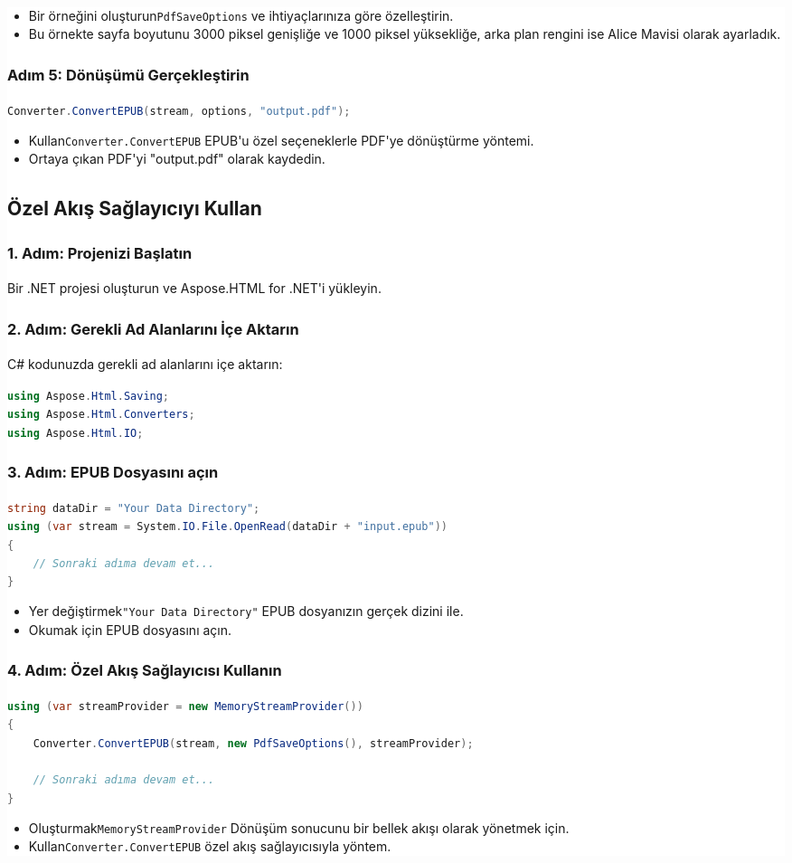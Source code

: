 -  Bir örneğini oluşturun`PdfSaveOptions` ve ihtiyaçlarınıza göre özelleştirin.
- Bu örnekte sayfa boyutunu 3000 piksel genişliğe ve 1000 piksel yüksekliğe, arka plan rengini ise Alice Mavisi olarak ayarladık.

### Adım 5: Dönüşümü Gerçekleştirin

```csharp
Converter.ConvertEPUB(stream, options, "output.pdf");
```

-  Kullan`Converter.ConvertEPUB` EPUB'u özel seçeneklerle PDF'ye dönüştürme yöntemi.
- Ortaya çıkan PDF'yi "output.pdf" olarak kaydedin.

## Özel Akış Sağlayıcıyı Kullan

### 1. Adım: Projenizi Başlatın

Bir .NET projesi oluşturun ve Aspose.HTML for .NET'i yükleyin.

### 2. Adım: Gerekli Ad Alanlarını İçe Aktarın

C# kodunuzda gerekli ad alanlarını içe aktarın:

```csharp
using Aspose.Html.Saving;
using Aspose.Html.Converters;
using Aspose.Html.IO;
```

### 3. Adım: EPUB Dosyasını açın

```csharp
string dataDir = "Your Data Directory";
using (var stream = System.IO.File.OpenRead(dataDir + "input.epub"))
{
    // Sonraki adıma devam et...
}
```

-  Yer değiştirmek`"Your Data Directory"` EPUB dosyanızın gerçek dizini ile.
- Okumak için EPUB dosyasını açın.

### 4. Adım: Özel Akış Sağlayıcısı Kullanın

```csharp
using (var streamProvider = new MemoryStreamProvider())
{
    Converter.ConvertEPUB(stream, new PdfSaveOptions(), streamProvider);

    // Sonraki adıma devam et...
}
```

-  Oluşturmak`MemoryStreamProvider` Dönüşüm sonucunu bir bellek akışı olarak yönetmek için.
-  Kullan`Converter.ConvertEPUB` özel akış sağlayıcısıyla yöntem.
